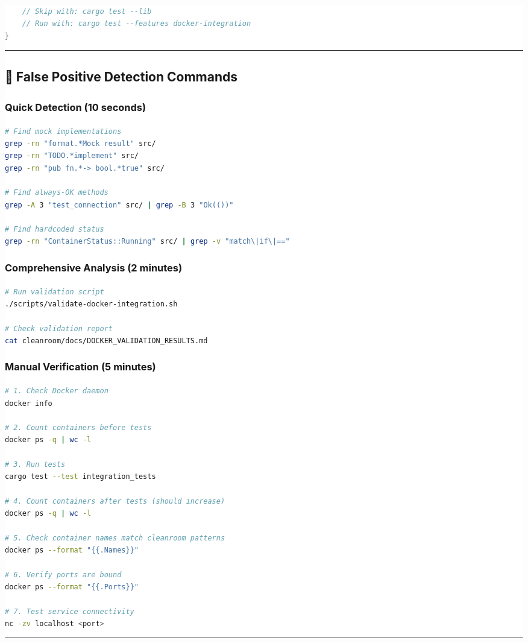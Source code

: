 ```rust
    // Skip with: cargo test --lib
    // Run with: cargo test --features docker-integration
}
```

---

## 🎯 False Positive Detection Commands

### Quick Detection (10 seconds)
```bash
# Find mock implementations
grep -rn "format.*Mock result" src/
grep -rn "TODO.*implement" src/
grep -rn "pub fn.*-> bool.*true" src/

# Find always-OK methods
grep -A 3 "test_connection" src/ | grep -B 3 "Ok(())"

# Find hardcoded status
grep -rn "ContainerStatus::Running" src/ | grep -v "match\|if\|=="
```

### Comprehensive Analysis (2 minutes)
```bash
# Run validation script
./scripts/validate-docker-integration.sh

# Check validation report
cat cleanroom/docs/DOCKER_VALIDATION_RESULTS.md
```

### Manual Verification (5 minutes)
```bash
# 1. Check Docker daemon
docker info

# 2. Count containers before tests
docker ps -q | wc -l

# 3. Run tests
cargo test --test integration_tests

# 4. Count containers after tests (should increase)
docker ps -q | wc -l

# 5. Check container names match cleanroom patterns
docker ps --format "{{.Names}}"

# 6. Verify ports are bound
docker ps --format "{{.Ports}}"

# 7. Test service connectivity
nc -zv localhost <port>
```

---